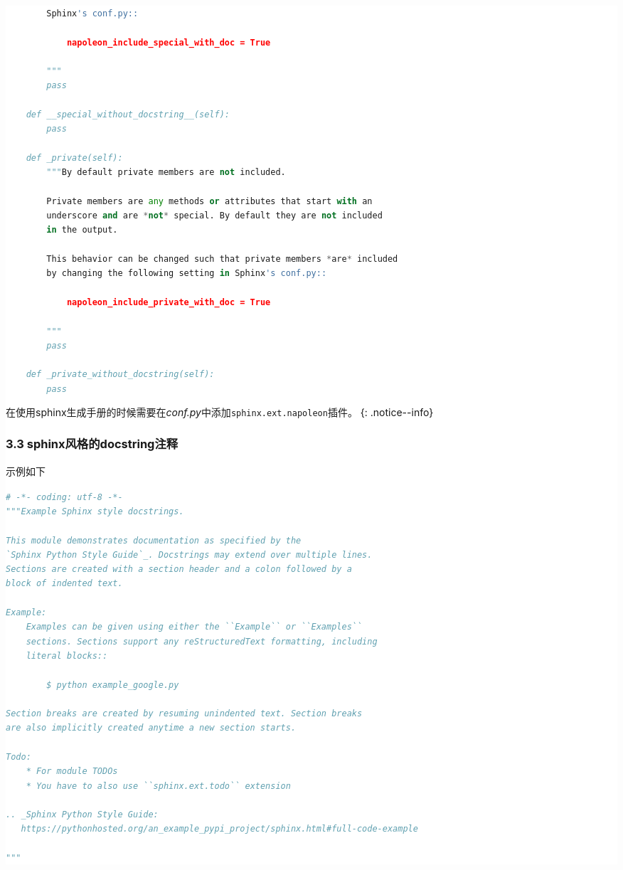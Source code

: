 ``` python
        Sphinx's conf.py::

            napoleon_include_special_with_doc = True

        """
        pass

    def __special_without_docstring__(self):
        pass

    def _private(self):
        """By default private members are not included.

        Private members are any methods or attributes that start with an
        underscore and are *not* special. By default they are not included
        in the output.

        This behavior can be changed such that private members *are* included
        by changing the following setting in Sphinx's conf.py::

            napoleon_include_private_with_doc = True

        """
        pass

    def _private_without_docstring(self):
        pass
```

在使用sphinx生成手册的时候需要在*conf.py*中添加`sphinx.ext.napoleon`插件。
{: .notice--info}

### 3.3 sphinx风格的docstring注释

示例如下

``` python
# -*- coding: utf-8 -*-
"""Example Sphinx style docstrings.

This module demonstrates documentation as specified by the 
`Sphinx Python Style Guide`_. Docstrings may extend over multiple lines. 
Sections are created with a section header and a colon followed by a 
block of indented text.

Example:
    Examples can be given using either the ``Example`` or ``Examples``
    sections. Sections support any reStructuredText formatting, including
    literal blocks::

        $ python example_google.py

Section breaks are created by resuming unindented text. Section breaks
are also implicitly created anytime a new section starts.

Todo:
    * For module TODOs
    * You have to also use ``sphinx.ext.todo`` extension

.. _Sphinx Python Style Guide:
   https://pythonhosted.org/an_example_pypi_project/sphinx.html#full-code-example

"""

```